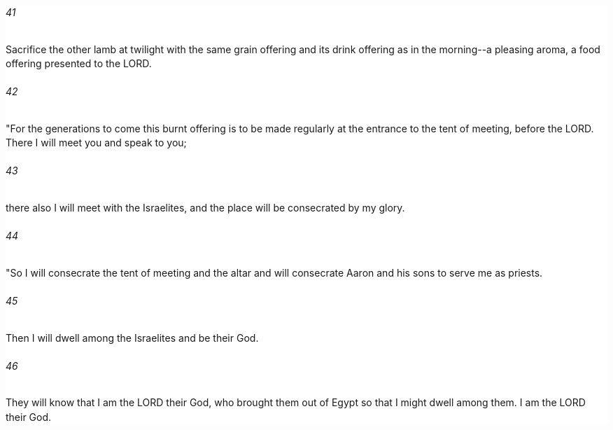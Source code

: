 ###### 41 
Sacrifice the other lamb at twilight with the same grain offering and its drink offering as in the morning--a pleasing aroma, a food offering presented to the LORD. 

###### 42 
"For the generations to come this burnt offering is to be made regularly at the entrance to the tent of meeting, before the LORD. There I will meet you and speak to you; 

###### 43 
there also I will meet with the Israelites, and the place will be consecrated by my glory. 

###### 44 
"So I will consecrate the tent of meeting and the altar and will consecrate Aaron and his sons to serve me as priests. 

###### 45 
Then I will dwell among the Israelites and be their God. 

###### 46 
They will know that I am the LORD their God, who brought them out of Egypt so that I might dwell among them. I am the LORD their God. 
